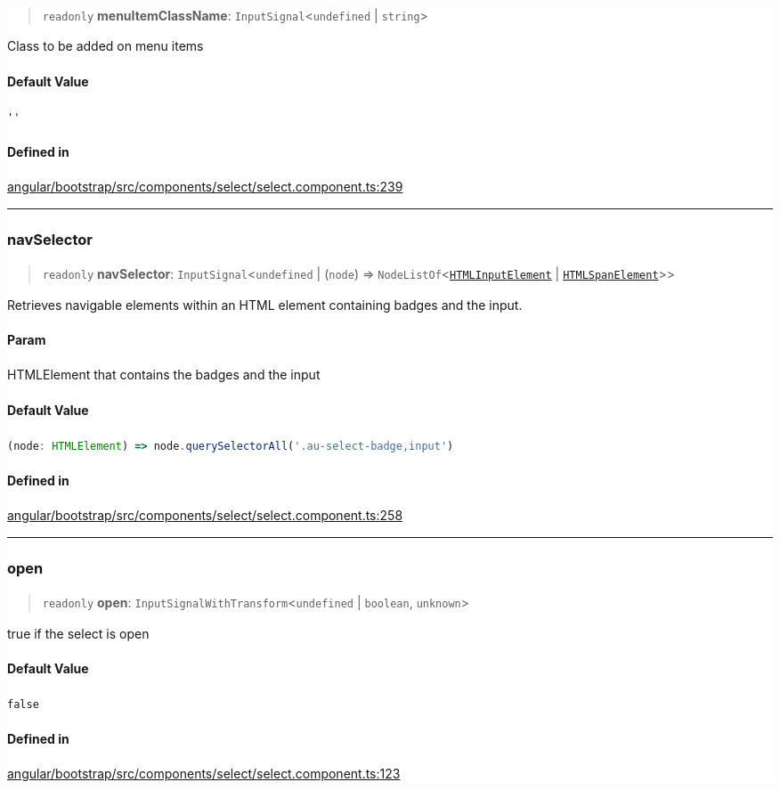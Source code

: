 > `readonly` **menuItemClassName**: `InputSignal`\<`undefined` \| `string`\>

Class to be added on menu items

#### Default Value

`''`

#### Defined in

[angular/bootstrap/src/components/select/select.component.ts:239](https://github.com/AmadeusITGroup/AgnosUI/blob/c7e05dc86739b8deaf983c1a5a906276d7150d8b/angular/bootstrap/src/components/select/select.component.ts#L239)

***

### navSelector

> `readonly` **navSelector**: `InputSignal`\<`undefined` \| (`node`) => `NodeListOf`\<[`HTMLInputElement`](https://developer.mozilla.org/docs/Web/API/HTMLInputElement) \| [`HTMLSpanElement`](https://developer.mozilla.org/docs/Web/API/HTMLSpanElement)\>\>

Retrieves navigable elements within an HTML element containing badges and the input.

#### Param

HTMLElement that contains the badges and the input

#### Default Value

```ts
(node: HTMLElement) => node.querySelectorAll('.au-select-badge,input')
```

#### Defined in

[angular/bootstrap/src/components/select/select.component.ts:258](https://github.com/AmadeusITGroup/AgnosUI/blob/c7e05dc86739b8deaf983c1a5a906276d7150d8b/angular/bootstrap/src/components/select/select.component.ts#L258)

***

### open

> `readonly` **open**: `InputSignalWithTransform`\<`undefined` \| `boolean`, `unknown`\>

true if the select is open

#### Default Value

`false`

#### Defined in

[angular/bootstrap/src/components/select/select.component.ts:123](https://github.com/AmadeusITGroup/AgnosUI/blob/c7e05dc86739b8deaf983c1a5a906276d7150d8b/angular/bootstrap/src/components/select/select.component.ts#L123)
